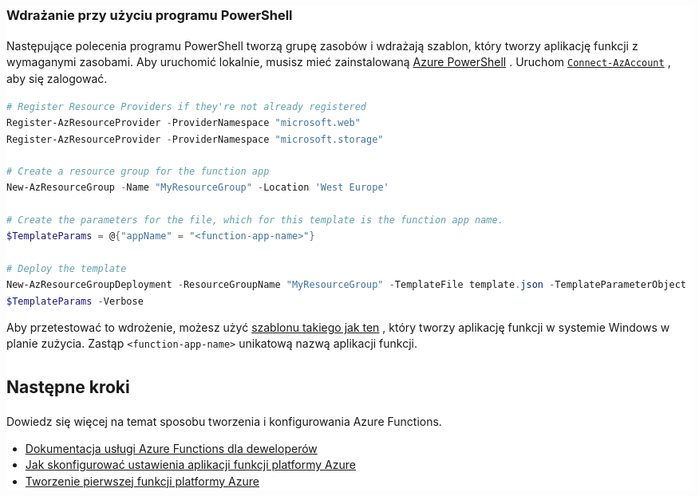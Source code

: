 ### <a name="deploy-using-powershell"></a>Wdrażanie przy użyciu programu PowerShell

Następujące polecenia programu PowerShell tworzą grupę zasobów i wdrażają szablon, który tworzy aplikację funkcji z wymaganymi zasobami. Aby uruchomić lokalnie, musisz mieć zainstalowaną [Azure PowerShell](/powershell/azure/install-az-ps) . Uruchom [`Connect-AzAccount`](/powershell/module/az.accounts/connect-azaccount) , aby się zalogować.

```powershell
# Register Resource Providers if they're not already registered
Register-AzResourceProvider -ProviderNamespace "microsoft.web"
Register-AzResourceProvider -ProviderNamespace "microsoft.storage"

# Create a resource group for the function app
New-AzResourceGroup -Name "MyResourceGroup" -Location 'West Europe'

# Create the parameters for the file, which for this template is the function app name.
$TemplateParams = @{"appName" = "<function-app-name>"}

# Deploy the template
New-AzResourceGroupDeployment -ResourceGroupName "MyResourceGroup" -TemplateFile template.json -TemplateParameterObject $TemplateParams -Verbose
```

Aby przetestować to wdrożenie, możesz użyć [szablonu takiego jak ten](https://raw.githubusercontent.com/Azure/azure-quickstart-templates/master/101-function-app-create-dynamic/azuredeploy.json) , który tworzy aplikację funkcji w systemie Windows w planie zużycia. Zastąp `<function-app-name>` unikatową nazwą aplikacji funkcji.

## <a name="next-steps"></a>Następne kroki

Dowiedz się więcej na temat sposobu tworzenia i konfigurowania Azure Functions.

* [Dokumentacja usługi Azure Functions dla deweloperów](functions-reference.md)
* [Jak skonfigurować ustawienia aplikacji funkcji platformy Azure](functions-how-to-use-azure-function-app-settings.md)
* [Tworzenie pierwszej funkcji platformy Azure](functions-create-first-azure-function.md)



[Aplikacja funkcji w planie zużycia]: https://github.com/Azure/azure-quickstart-templates/blob/master/101-function-app-create-dynamic/azuredeploy.json
[Aplikacja funkcji na Azure App Service planie]: https://github.com/Azure/azure-quickstart-templates/blob/master/101-function-app-create-dedicated/azuredeploy.json
